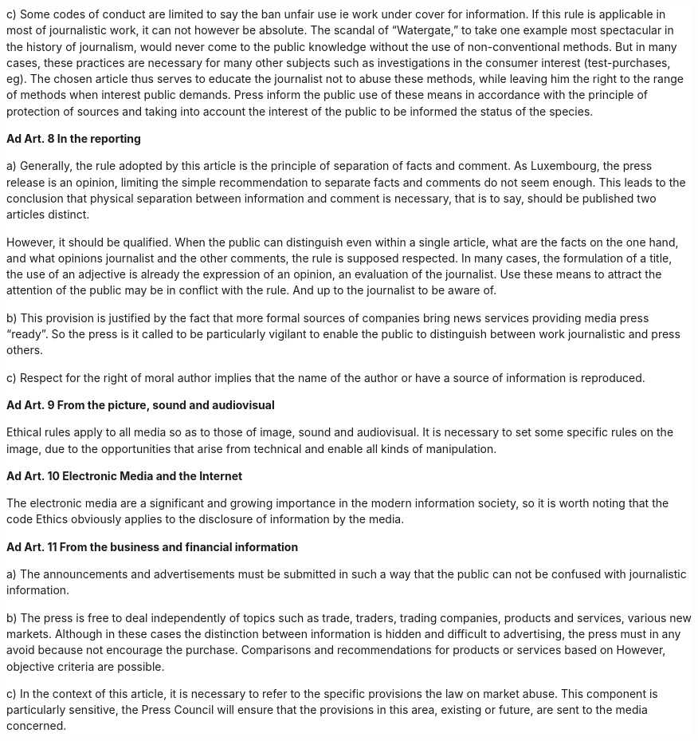 c) Some codes of conduct are limited to say the ban unfair use ie work under cover for information. If this rule is applicable in most of journalistic work, it can not however be absolute. The scandal of “Watergate,” to take one example most spectacular in the history of journalism, would never come to the public knowledge without the use of non-conventional methods. But in many cases, these practices are necessary for many other subjects such as investigations in the consumer interest (test-purchases, eg). The chosen article thus serves to educate the journalist not to abuse these methods, while leaving him the right to the range of methods when interest public demands. Press inform the public use of these means in accordance with the principle of protection of sources and taking into account the interest of the public to be informed the status of the species.

**Ad Art. 8 In the reporting**

a) Generally, the rule adopted by this article is the principle of separation of facts and comment. As Luxembourg, the press release is an opinion, limiting the simple recommendation to separate facts and comments do not seem enough. This leads to the conclusion that physical separation between information and comment is necessary, that is to say, should be published two articles distinct.

However, it should be qualified. When the public can distinguish even within a single article, what are the facts on the one hand, and what opinions journalist and the other comments, the rule is supposed respected. In many cases, the formulation of a title, the use of an adjective is already the expression of an opinion, an evaluation of the journalist. Use these means to attract the attention of the public may be in conflict with the rule. And up to the journalist to be aware of.

b) This provision is justified by the fact that more formal sources of companies bring news services providing media press “ready”. So the press is it called to be particularly vigilant to enable the public to distinguish between work journalistic and press others.

c) Respect for the right of moral author implies that the name of the author or have a source of information is reproduced.

**Ad Art. 9 From the picture, sound and audiovisual**

Ethical rules apply to all media so as to those of image, sound and audiovisual. It is necessary to set some specific rules on the image, due to the opportunities that arise from technical and enable all kinds of manipulation.

**Ad Art. 10 Electronic Media and the Internet**

The electronic media are a significant and growing importance in the modern information society, so it is worth noting that the code Ethics obviously applies to the disclosure of information by the media.

**Ad Art. 11 From the business and financial information**

a) The announcements and advertisements must be submitted in such a way that the public can not be confused with journalistic information.

b) The press is free to deal independently of topics such as trade, traders, trading companies, products and services, various new markets. Although in these cases the distinction between information is hidden and difficult to advertising, the press must in any avoid because not encourage the purchase. Comparisons and recommendations for products or services based on However, objective criteria are possible.

c) In the context of this article, it is necessary to refer to the specific provisions the law on market abuse. This component is particularly sensitive, the Press Council will ensure that the provisions in this area, existing or future, are sent to the media concerned.
